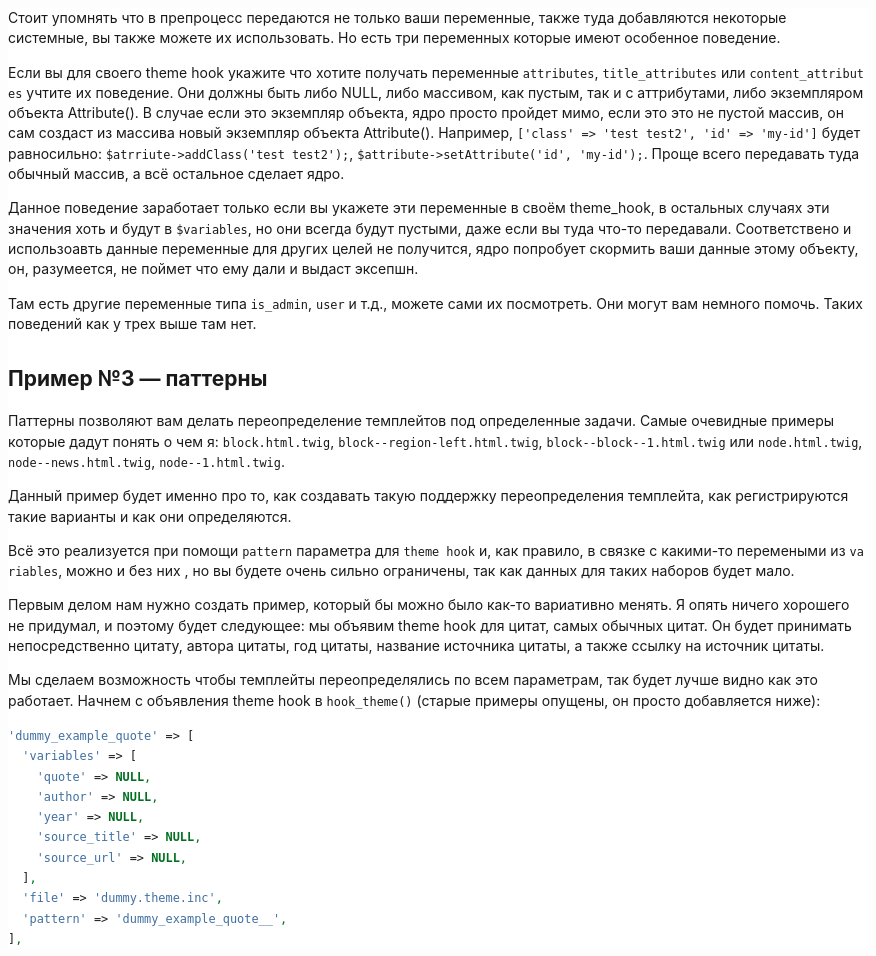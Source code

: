 Стоит упомнять что в препроцесс передаются не только ваши переменные, также туда
добавляются некоторые системные, вы также можете их использовать. Но есть три
переменных которые имеют особенное поведение.

Если вы для своего theme hook укажите что хотите получать
переменные `attributes`, `title_attributes` или `content_attributes` учтите их
поведение. Они должны быть либо NULL, либо массивом, как пустым, так и с
аттрибутами, либо экземпляром объекта Attribute(). В случае если это экземпляр
объекта, ядро просто пройдет мимо, если это это не пустой массив, он сам создаст
из массива новый экземпляр объекта Attribute().
Например, `['class' => 'test test2', 'id' => 'my-id']` будет
равносильно: `$atrriute->addClass('test test2');`, `$attribute->setAttribute('id', 'my-id');`.
Проще всего передавать туда обычный массив, а всё остальное сделает ядро.

Данное поведение заработает только если вы укажете эти переменные в своём
theme_hook, в остальных случаях эти значения хоть и будут в `$variables`, но они
всегда будут пустыми, даже если вы туда что-то передавали. Соответствено и
использоавть данные переменные для других целей не получится, ядро попробует
скормить ваши данные этому объекту, он, разумеется, не поймет что ему дали и
выдаст эксепшн.

Там есть другие переменные типа `is_admin`, `user` и т.д., можете сами их
посмотреть. Они могут вам немного помочь. Таких поведений как у трех выше там
нет.

## Пример №3 — паттерны

Паттерны позволяют вам делать переопределение темплейтов под определенные
задачи. Самые очевидные примеры которые дадут понять о чем
я: `block.html.twig`, `block--region-left.html.twig`, `block--block--1.html.twig`
или `node.html.twig`, `node--news.html.twig`, `node--1.html.twig`.

Данный пример будет именно про то, как создавать такую поддержку переопределения
темплейта, как регистрируются такие варианты и как они определяются.

Всё это реализуется при помощи `pattern` параметра для `theme hook` и, как
правило, в связке с какими-то перемеными из `variables`, можно и без них , но вы
будете очень сильно ограничены, так как данных для таких наборов будет мало.

Первым делом нам нужно создать пример, который бы можно было как-то вариативно
менять. Я опять ничего хорошего не придумал, и поэтому будет следующее: мы
объявим theme hook для цитат, самых обычных цитат. Он будет принимать
непосредственно цитату, автора цитаты, год цитаты, название источника цитаты, а
также ссылку на источник цитаты.

Мы сделаем возможность чтобы темплейты переопределялись по всем параметрам, так
будет лучше видно как это работает. Начнем с объявления theme hook
в `hook_theme()` (старые примеры опущены, он просто добавляется ниже):

```php {"header":"dummy.module"}
'dummy_example_quote' => [
  'variables' => [
    'quote' => NULL,
    'author' => NULL,
    'year' => NULL,
    'source_title' => NULL,
    'source_url' => NULL,
  ],
  'file' => 'dummy.theme.inc',
  'pattern' => 'dummy_example_quote__',
],
```


[d8-services]: ../../../../2017/06/21/d8-services/index.ru.md
[drupal-8-form-api]: ../../../../2015/10/16/drupal-8-form-api/index.ru.md
[drupal-8-libraries-api]: ../../../../2015/10/15/drupal-8-libraries-api/index.ru.md